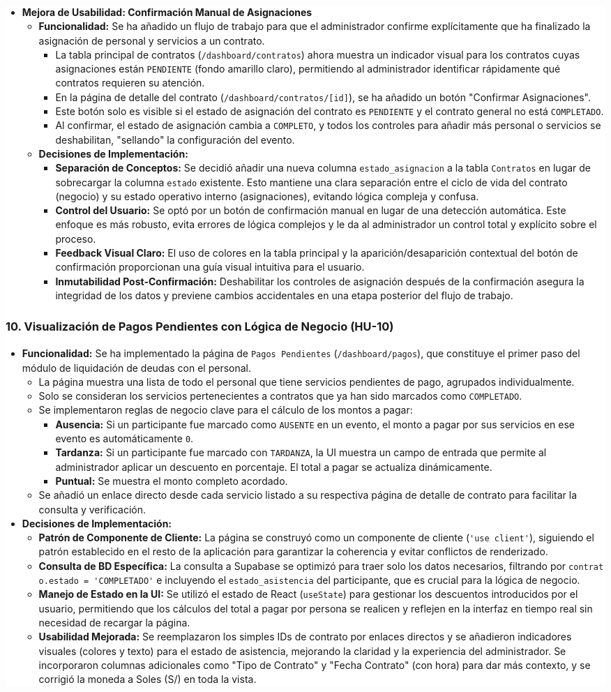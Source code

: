 *   **Mejora de Usabilidad: Confirmación Manual de Asignaciones**
    *   **Funcionalidad:** Se ha añadido un flujo de trabajo para que el administrador confirme explícitamente que ha finalizado la asignación de personal y servicios a un contrato.
        *   La tabla principal de contratos (`/dashboard/contratos`) ahora muestra un indicador visual para los contratos cuyas asignaciones están `PENDIENTE` (fondo amarillo claro), permitiendo al administrador identificar rápidamente qué contratos requieren su atención.
        *   En la página de detalle del contrato (`/dashboard/contratos/[id]`), se ha añadido un botón "Confirmar Asignaciones".
        *   Este botón solo es visible si el estado de asignación del contrato es `PENDIENTE` y el contrato general no está `COMPLETADO`.
        *   Al confirmar, el estado de asignación cambia a `COMPLETO`, y todos los controles para añadir más personal o servicios se deshabilitan, "sellando" la configuración del evento.
    *   **Decisiones de Implementación:**
        *   **Separación de Conceptos:** Se decidió añadir una nueva columna `estado_asignacion` a la tabla `Contratos` en lugar de sobrecargar la columna `estado` existente. Esto mantiene una clara separación entre el ciclo de vida del contrato (negocio) y su estado operativo interno (asignaciones), evitando lógica compleja y confusa.
        *   **Control del Usuario:** Se optó por un botón de confirmación manual en lugar de una detección automática. Este enfoque es más robusto, evita errores de lógica complejos y le da al administrador un control total y explícito sobre el proceso.
        *   **Feedback Visual Claro:** El uso de colores en la tabla principal y la aparición/desaparición contextual del botón de confirmación proporcionan una guía visual intuitiva para el usuario.
        *   **Inmutabilidad Post-Confirmación:** Deshabilitar los controles de asignación después de la confirmación asegura la integridad de los datos y previene cambios accidentales en una etapa posterior del flujo de trabajo.

### 10. **Visualización de Pagos Pendientes con Lógica de Negocio (HU-10)**
*   **Funcionalidad:** Se ha implementado la página de `Pagos Pendientes` (`/dashboard/pagos`), que constituye el primer paso del módulo de liquidación de deudas con el personal.
    *   La página muestra una lista de todo el personal que tiene servicios pendientes de pago, agrupados individualmente.
    *   Solo se consideran los servicios pertenecientes a contratos que ya han sido marcados como `COMPLETADO`.
    *   Se implementaron reglas de negocio clave para el cálculo de los montos a pagar:
        *   **Ausencia:** Si un participante fue marcado como `AUSENTE` en un evento, el monto a pagar por sus servicios en ese evento es automáticamente `0`.
        *   **Tardanza:** Si un participante fue marcado con `TARDANZA`, la UI muestra un campo de entrada que permite al administrador aplicar un descuento en porcentaje. El total a pagar se actualiza dinámicamente.
        *   **Puntual:** Se muestra el monto completo acordado.
    *   Se añadió un enlace directo desde cada servicio listado a su respectiva página de detalle de contrato para facilitar la consulta y verificación.
*   **Decisiones de Implementación:**
    *   **Patrón de Componente de Cliente:** La página se construyó como un componente de cliente (`'use client'`), siguiendo el patrón establecido en el resto de la aplicación para garantizar la coherencia y evitar conflictos de renderizado.
    *   **Consulta de BD Específica:** La consulta a Supabase se optimizó para traer solo los datos necesarios, filtrando por `contrato.estado = 'COMPLETADO'` e incluyendo el `estado_asistencia` del participante, que es crucial para la lógica de negocio.
    *   **Manejo de Estado en la UI:** Se utilizó el estado de React (`useState`) para gestionar los descuentos introducidos por el usuario, permitiendo que los cálculos del total a pagar por persona se realicen y reflejen en la interfaz en tiempo real sin necesidad de recargar la página.
    *   **Usabilidad Mejorada:** Se reemplazaron los simples IDs de contrato por enlaces directos y se añadieron indicadores visuales (colores y texto) para el estado de asistencia, mejorando la claridad y la experiencia del administrador. Se incorporaron columnas adicionales como "Tipo de Contrato" y "Fecha Contrato" (con hora) para dar más contexto, y se corrigió la moneda a Soles (S/) en toda la vista.
